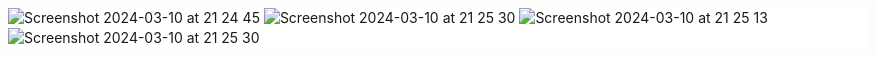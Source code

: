 <img width="1381" alt="Screenshot 2024-03-10 at 21 24 45" src="https://github.com/sidhgeetha/mongoldb-day-2/assets/51734076/8d5f2871-e5c2-43f7-85e2-52bfa6455c13">
<img width="1407" alt="Screenshot 2024-03-10 at 21 25 30" src="https://github.com/sidhgeetha/mongoldb-day-2/assets/51734076/461465fc-1930-4811-b4bc-20d6c91d7f58">
<img width="1372" alt="Screenshot 2024-03-10 at 21 25 13" src="https://github.com/sidhgeetha/mongoldb-day-2/assets/51734076/e1b6b50e-ae9b-4e87-93d0-fad4cc023da0">
<img width="1407" alt="Screenshot 2024-03-10 at 21 25 30" src="https://github.com/sidhgeetha/mongoldb-day-2/assets/51734076/461465fc-1930-4811-b4bc-20d6c91d7f58">
